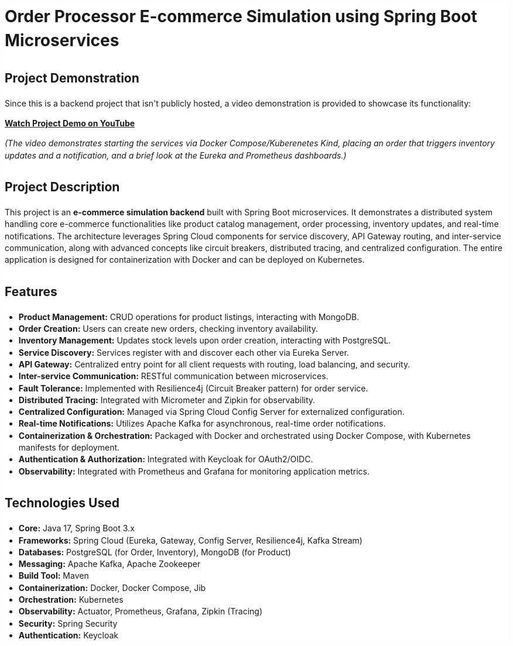 # Order Processor E-commerce Simulation using Spring Boot Microservices

## Project Demonstration

Since this is a backend project that isn't publicly hosted, a video demonstration is provided to showcase its functionality:

**[Watch Project Demo on YouTube](https://youtu.be/IiWhYAXe8Bk)**

*(The video demonstrates starting the services via Docker Compose/Kuberenetes Kind, placing an order that triggers inventory updates and a notification, and a brief look at the Eureka and Prometheus dashboards.)*

## Project Description

This project is an **e-commerce simulation backend** built with Spring Boot microservices. It demonstrates a distributed system handling core e-commerce functionalities like product catalog management, order processing, inventory updates, and real-time notifications. The architecture leverages Spring Cloud components for service discovery, API Gateway routing, and inter-service communication, along with advanced concepts like circuit breakers, distributed tracing, and centralized configuration. The entire application is designed for containerization with Docker and can be deployed on Kubernetes.

## Features

* **Product Management:** CRUD operations for product listings, interacting with MongoDB.
* **Order Creation:** Users can create new orders, checking inventory availability.
* **Inventory Management:** Updates stock levels upon order creation, interacting with PostgreSQL.
* **Service Discovery:** Services register with and discover each other via Eureka Server.
* **API Gateway:** Centralized entry point for all client requests with routing, load balancing, and security.
* **Inter-service Communication:** RESTful communication between microservices.
* **Fault Tolerance:** Implemented with Resilience4j (Circuit Breaker pattern) for order service.
* **Distributed Tracing:** Integrated with Micrometer and Zipkin for observability.
* **Centralized Configuration:** Managed via Spring Cloud Config Server for externalized configuration.
* **Real-time Notifications:** Utilizes Apache Kafka for asynchronous, real-time order notifications.
* **Containerization & Orchestration:** Packaged with Docker and orchestrated using Docker Compose, with Kubernetes manifests for deployment.
* **Authentication & Authorization:** Integrated with Keycloak for OAuth2/OIDC.
* **Observability:** Integrated with Prometheus and Grafana for monitoring application metrics.

## Technologies Used

* **Core:** Java 17, Spring Boot 3.x
* **Frameworks:** Spring Cloud (Eureka, Gateway, Config Server, Resilience4j, Kafka Stream)
* **Databases:** PostgreSQL (for Order, Inventory), MongoDB (for Product)
* **Messaging:** Apache Kafka, Apache Zookeeper
* **Build Tool:** Maven
* **Containerization:** Docker, Docker Compose, Jib
* **Orchestration:** Kubernetes
* **Observability:** Actuator, Prometheus, Grafana, Zipkin (Tracing)
* **Security:** Spring Security
* **Authentication:** Keycloak
